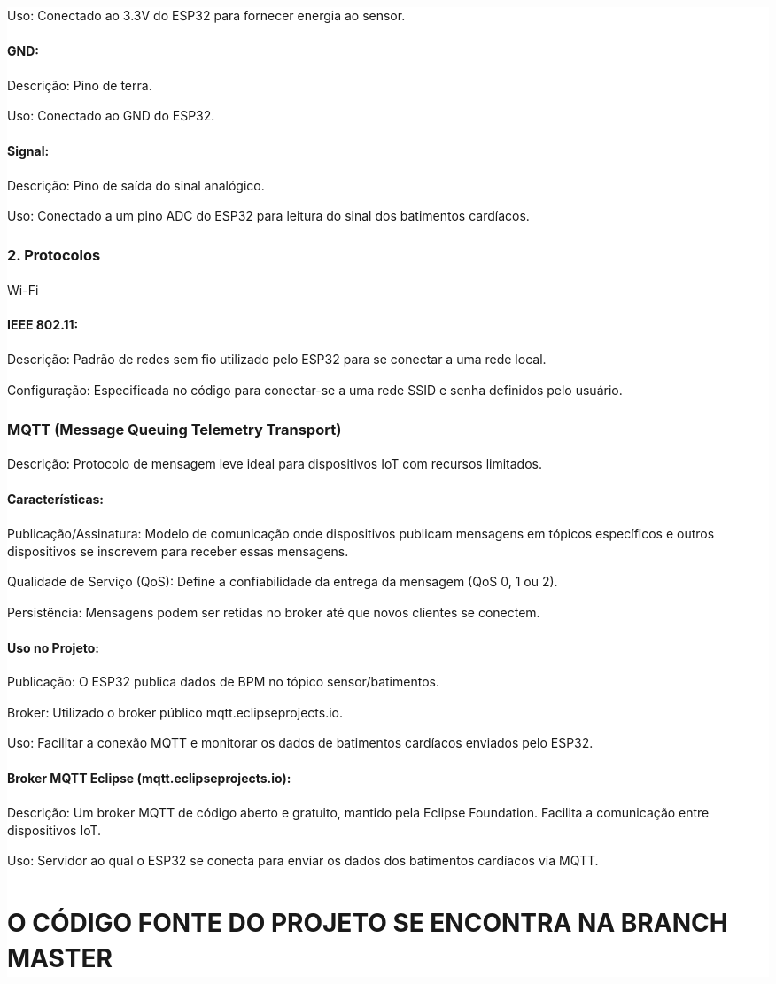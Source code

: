 Uso: Conectado ao 3.3V do ESP32 para fornecer energia ao sensor.

#### GND:

Descrição: Pino de terra.

Uso: Conectado ao GND do ESP32.

#### Signal:

Descrição: Pino de saída do sinal analógico.

Uso: Conectado a um pino ADC do ESP32 para leitura do sinal dos batimentos cardíacos.

### 2. Protocolos

Wi-Fi

#### IEEE 802.11:

Descrição: Padrão de redes sem fio utilizado pelo ESP32 para se conectar a uma rede local.

Configuração: Especificada no código para conectar-se a uma rede SSID e senha definidos pelo usuário.

### MQTT (Message Queuing Telemetry Transport)

Descrição: Protocolo de mensagem leve ideal para dispositivos IoT com recursos limitados.

#### Características:

Publicação/Assinatura: Modelo de comunicação onde dispositivos publicam mensagens em tópicos específicos e outros dispositivos se inscrevem para receber essas mensagens.

Qualidade de Serviço (QoS): Define a confiabilidade da entrega da mensagem (QoS 0, 1 ou 2).

Persistência: Mensagens podem ser retidas no broker até que novos clientes se conectem.

#### Uso no Projeto:

Publicação: O ESP32 publica dados de BPM no tópico sensor/batimentos.

Broker: Utilizado o broker público mqtt.eclipseprojects.io.

Uso: Facilitar a conexão MQTT e monitorar os dados de batimentos cardíacos enviados pelo ESP32.

#### Broker MQTT Eclipse (mqtt.eclipseprojects.io):

Descrição: Um broker MQTT de código aberto e gratuito, mantido pela Eclipse Foundation. Facilita a comunicação entre dispositivos IoT.

Uso: Servidor ao qual o ESP32 se conecta para enviar os dados dos batimentos cardíacos via MQTT.

# O CÓDIGO FONTE DO PROJETO SE ENCONTRA NA BRANCH MASTER
